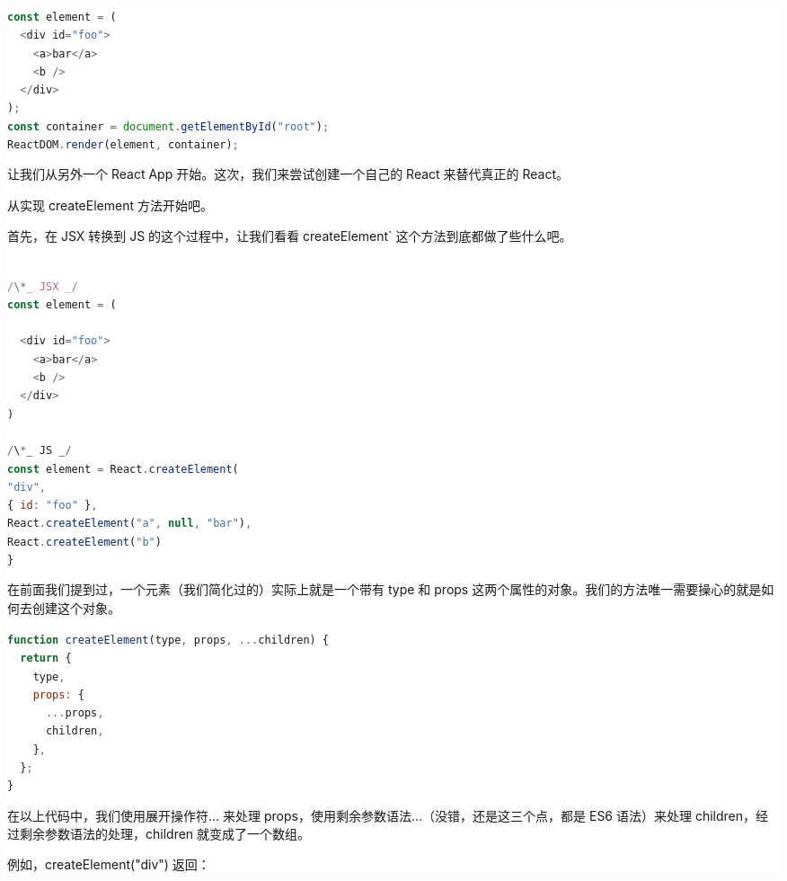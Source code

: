 ```javascript
const element = (
  <div id="foo">
    <a>bar</a>
    <b />
  </div>
);
const container = document.getElementById("root");
ReactDOM.render(element, container);
```

让我们从另外一个 React App 开始。这次，我们来尝试创建一个自己的 React 来替代真正的 React。

从实现 createElement 方法开始吧。

首先，在 JSX 转换到 JS 的这个过程中，让我们看看 createElement` 这个方法到底都做了些什么吧。

```javascript

/\*_ JSX _/
const element = (

  <div id="foo">
    <a>bar</a>
    <b />
  </div>
)

/\*_ JS _/
const element = React.createElement(
"div",
{ id: "foo" },
React.createElement("a", null, "bar"),
React.createElement("b")
}
```

在前面我们提到过，一个元素（我们简化过的）实际上就是一个带有 type 和 props 这两个属性的对象。我们的方法唯一需要操心的就是如何去创建这个对象。

```javascript
function createElement(type, props, ...children) {
  return {
    type,
    props: {
      ...props,
      children,
    },
  };
}
```

在以上代码中，我们使用展开操作符... 来处理 props，使用剩余参数语法...（没错，还是这三个点，都是 ES6 语法）来处理 children，经过剩余参数语法的处理，children 就变成了一个数组。

例如，createElement("div") 返回：
